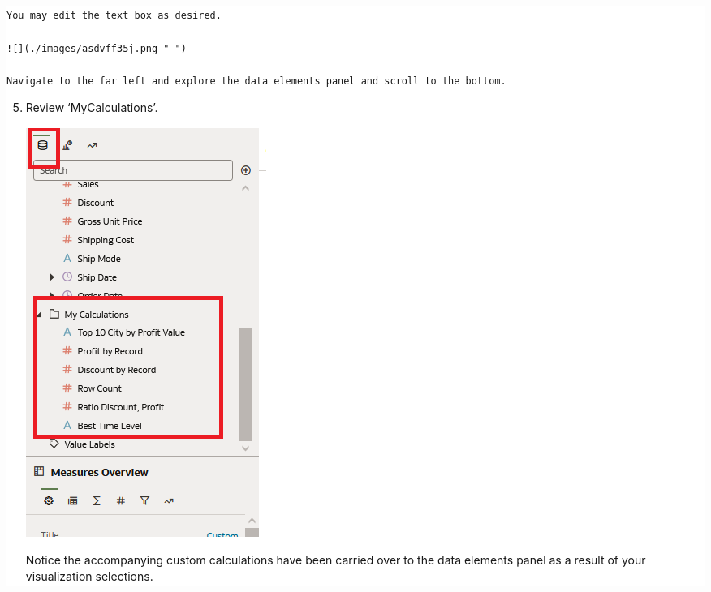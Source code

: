 
    You may edit the text box as desired.

    ![](./images/asdvff35j.png " ")

    Navigate to the far left and explore the data elements panel and scroll to the bottom.  
    
5.  Review ‘MyCalculations’.

    ![](./images/asdvff35k.png " ")

    Notice the accompanying custom calculations have been carried over to the data elements panel as a result of your visualization selections.
